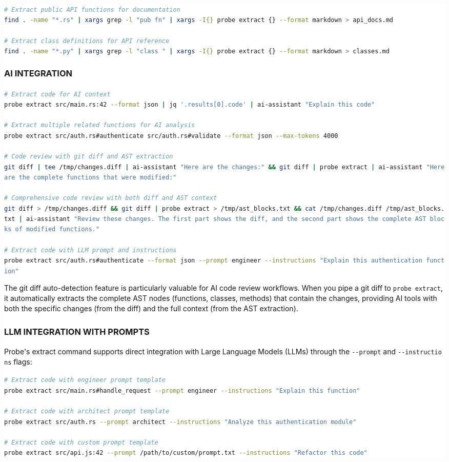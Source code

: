 ```bash
# Extract public API functions for documentation
find . -name "*.rs" | xargs grep -l "pub fn" | xargs -I{} probe extract {} --format markdown > api_docs.md

# Extract class definitions for API reference
find . -name "*.py" | xargs grep -l "class " | xargs -I{} probe extract {} --format markdown > classes.md
```

### AI INTEGRATION

```bash
# Extract code for AI context
probe extract src/main.rs:42 --format json | jq '.results[0].code' | ai-assistant "Explain this code"

# Extract multiple related functions for AI analysis
probe extract src/auth.rs#authenticate src/auth.rs#validate --format json --max-tokens 4000

# Code review with git diff and AST extraction
git diff | tee /tmp/changes.diff | ai-assistant "Here are the changes:" && git diff | probe extract | ai-assistant "Here are the complete functions that were modified:"

# Comprehensive code review with both diff and AST context
git diff > /tmp/changes.diff && git diff | probe extract > /tmp/ast_blocks.txt && cat /tmp/changes.diff /tmp/ast_blocks.txt | ai-assistant "Review these changes. The first part shows the diff, and the second part shows the complete AST blocks of modified functions."

# Extract code with LLM prompt and instructions
probe extract src/auth.rs#authenticate --format json --prompt engineer --instructions "Explain this authentication function"
```

The git diff auto-detection feature is particularly valuable for AI code review workflows. When you pipe a git diff to `probe extract`, it automatically extracts the complete AST nodes (functions, classes, methods) that contain the changes, providing AI tools with both the specific changes (from the diff) and the full context (from the AST extraction).

### LLM INTEGRATION WITH PROMPTS

Probe's extract command supports direct integration with Large Language Models (LLMs) through the `--prompt` and `--instructions` flags:

```bash
# Extract code with engineer prompt template
probe extract src/main.rs#handle_request --prompt engineer --instructions "Explain this function"

# Extract code with architect prompt template
probe extract src/auth.rs --prompt architect --instructions "Analyze this authentication module"

# Extract code with custom prompt template
probe extract src/api.js:42 --prompt /path/to/custom/prompt.txt --instructions "Refactor this code"
```
